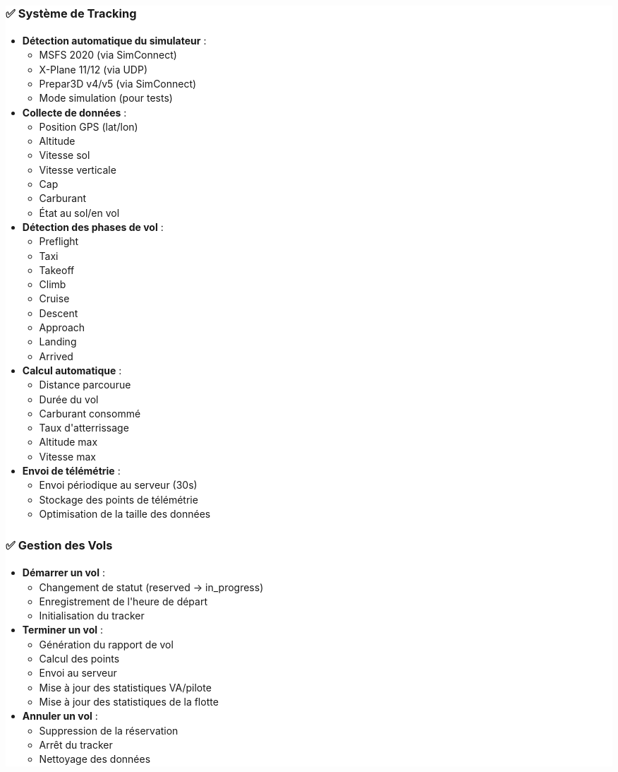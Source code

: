 ### ✅ Système de Tracking
- **Détection automatique du simulateur** :
  - MSFS 2020 (via SimConnect)
  - X-Plane 11/12 (via UDP)
  - Prepar3D v4/v5 (via SimConnect)
  - Mode simulation (pour tests)
- **Collecte de données** :
  - Position GPS (lat/lon)
  - Altitude
  - Vitesse sol
  - Vitesse verticale
  - Cap
  - Carburant
  - État au sol/en vol
- **Détection des phases de vol** :
  - Preflight
  - Taxi
  - Takeoff
  - Climb
  - Cruise
  - Descent
  - Approach
  - Landing
  - Arrived
- **Calcul automatique** :
  - Distance parcourue
  - Durée du vol
  - Carburant consommé
  - Taux d'atterrissage
  - Altitude max
  - Vitesse max
- **Envoi de télémétrie** :
  - Envoi périodique au serveur (30s)
  - Stockage des points de télémétrie
  - Optimisation de la taille des données

### ✅ Gestion des Vols
- **Démarrer un vol** :
  - Changement de statut (reserved → in_progress)
  - Enregistrement de l'heure de départ
  - Initialisation du tracker
- **Terminer un vol** :
  - Génération du rapport de vol
  - Calcul des points
  - Envoi au serveur
  - Mise à jour des statistiques VA/pilote
  - Mise à jour des statistiques de la flotte
- **Annuler un vol** :
  - Suppression de la réservation
  - Arrêt du tracker
  - Nettoyage des données
